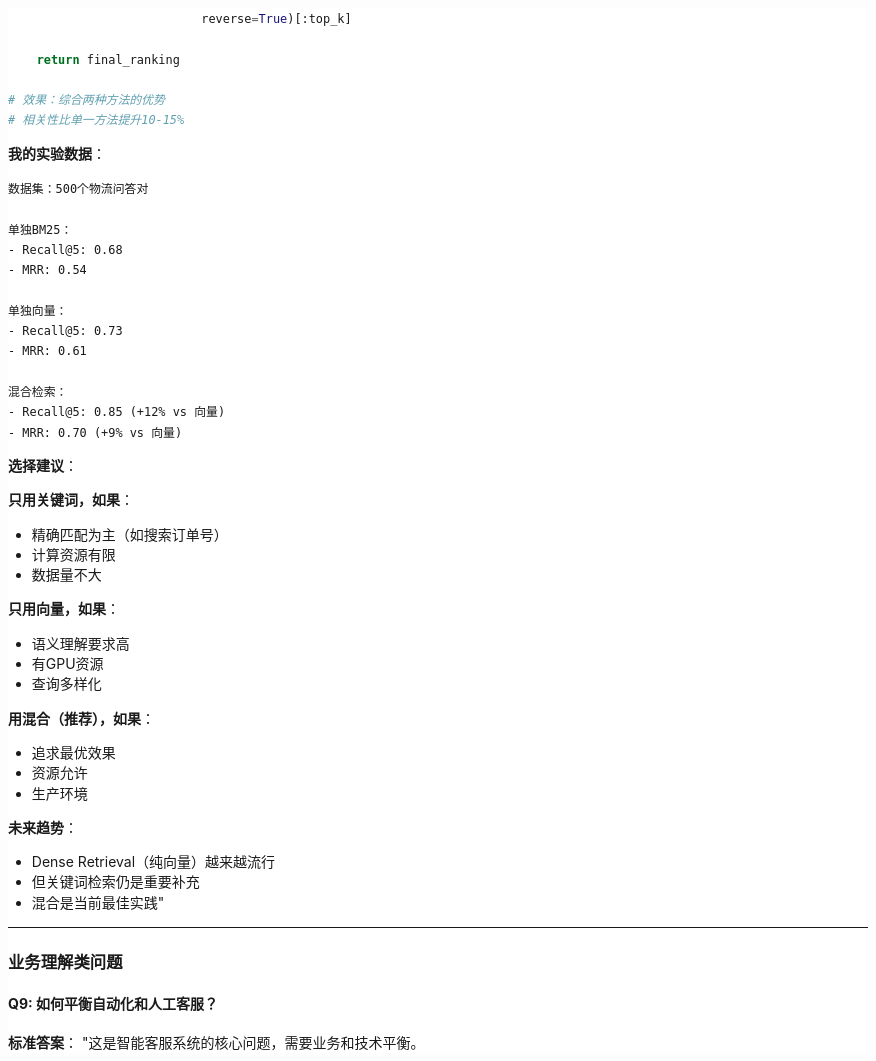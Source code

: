 ```python
                           reverse=True)[:top_k]

    return final_ranking

# 效果：综合两种方法的优势
# 相关性比单一方法提升10-15%
```

**我的实验数据**：
```
数据集：500个物流问答对

单独BM25：
- Recall@5: 0.68
- MRR: 0.54

单独向量：
- Recall@5: 0.73
- MRR: 0.61

混合检索：
- Recall@5: 0.85 (+12% vs 向量)
- MRR: 0.70 (+9% vs 向量)
```

**选择建议**：

**只用关键词，如果**：
- 精确匹配为主（如搜索订单号）
- 计算资源有限
- 数据量不大

**只用向量，如果**：
- 语义理解要求高
- 有GPU资源
- 查询多样化

**用混合（推荐），如果**：
- 追求最优效果
- 资源允许
- 生产环境

**未来趋势**：
- Dense Retrieval（纯向量）越来越流行
- 但关键词检索仍是重要补充
- 混合是当前最佳实践"

---

### 业务理解类问题

#### Q9: 如何平衡自动化和人工客服？

**标准答案**：
"这是智能客服系统的核心问题，需要业务和技术平衡。

